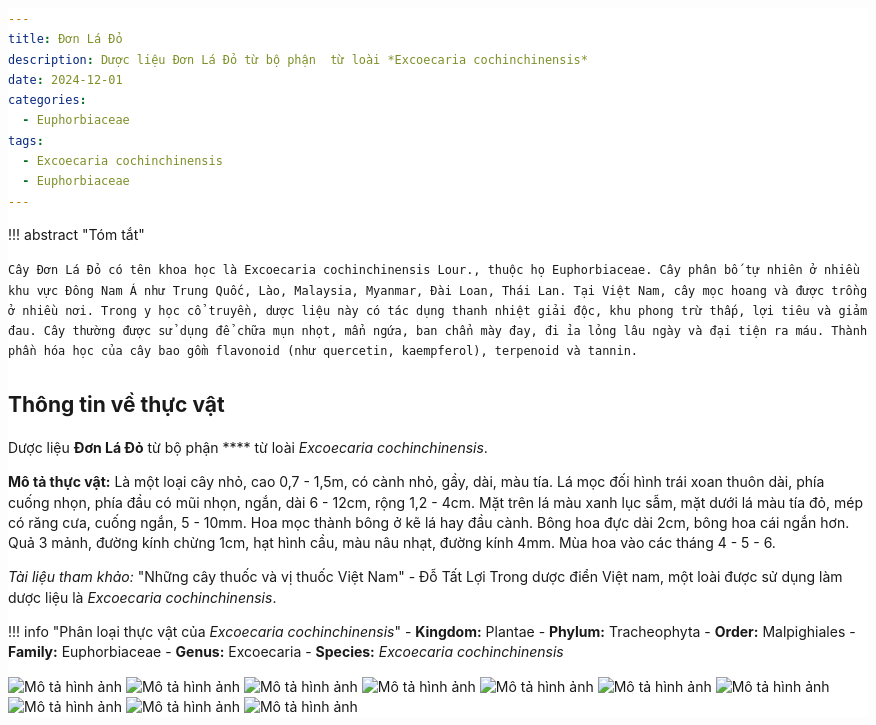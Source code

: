 ```yaml
---
title: Đơn Lá Đỏ
description: Dược liệu Đơn Lá Đỏ từ bộ phận  từ loài *Excoecaria cochinchinensis*
date: 2024-12-01
categories:
  - Euphorbiaceae
tags:
  - Excoecaria cochinchinensis
  - Euphorbiaceae
---
```

!!! abstract "Tóm tắt"

    Cây Đơn Lá Đỏ có tên khoa học là Excoecaria cochinchinensis Lour., thuộc họ Euphorbiaceae. Cây phân bố tự nhiên ở nhiều khu vực Đông Nam Á như Trung Quốc, Lào, Malaysia, Myanmar, Đài Loan, Thái Lan. Tại Việt Nam, cây mọc hoang và được trồng ở nhiều nơi. Trong y học cổ truyền, dược liệu này có tác dụng thanh nhiệt giải độc, khu phong trừ thấp, lợi tiêu và giảm đau. Cây thường được sử dụng để chữa mụn nhọt, mẩn ngứa, ban chẩn mày đay, đi ỉa lỏng lâu ngày và đại tiện ra máu. Thành phần hóa học của cây bao gồm flavonoid (như quercetin, kaempferol), terpenoid và tannin.

## Thông tin về thực vật


Dược liệu **Đơn Lá Đỏ** từ bộ phận **** từ loài *Excoecaria cochinchinensis*.

**Mô tả thực vật:** Là một loại cây nhỏ, cao 0,7 - 1,5m, có cành nhỏ, gầy, dài, màu tía. Lá mọc đối hình trái xoan thuôn dài, phía cuống nhọn, phía đầu có mũi nhọn, ngắn, dài 6 - 12cm, rộng 1,2 - 4cm. Mặt trên lá màu xanh lục sẫm, mặt dưới lá màu tía đỏ, mép có răng cưa, cuống ngắn, 5 - 10mm. Hoa mọc thành bông ở kẽ lá hay đầu cành. Bông hoa đực dài 2cm, bông hoa cái ngắn hơn. Quả 3 mảnh, đường kính chừng 1cm, hạt hình cầu, màu nâu nhạt, đường kính 4mm. Mùa hoa vào các tháng 4 - 5 - 6.

*Tài liệu tham khảo:* "Những cây thuốc và vị thuốc Việt Nam" - Đỗ Tất Lợi 
Trong dược điển Việt nam, một loài được sử dụng làm dược liệu là *Excoecaria cochinchinensis*.

!!! info "Phân loại thực vật của *Excoecaria cochinchinensis*"
    - **Kingdom:** Plantae
    - **Phylum:** Tracheophyta
    - **Order:** Malpighiales
    - **Family:** Euphorbiaceae
    - **Genus:** Excoecaria
    - **Species:** *Excoecaria cochinchinensis*

<img src="https://inaturalist-open-data.s3.amazonaws.com/photos/351397651/original.jpeg" alt="Mô tả hình ảnh" width="100" height="100">
<img src="https://inaturalist-open-data.s3.amazonaws.com/photos/363914519/original.jpg" alt="Mô tả hình ảnh" width="100" height="100">
<img src="https://inaturalist-open-data.s3.amazonaws.com/photos/363914471/original.jpg" alt="Mô tả hình ảnh" width="100" height="100">
<img src="https://inaturalist-open-data.s3.amazonaws.com/photos/358499665/original.jpg" alt="Mô tả hình ảnh" width="100" height="100">
<img src="https://inaturalist-open-data.s3.amazonaws.com/photos/359488889/original.jpg" alt="Mô tả hình ảnh" width="100" height="100">
<img src="https://inaturalist-open-data.s3.amazonaws.com/photos/363914491/original.jpg" alt="Mô tả hình ảnh" width="100" height="100">
<img src="https://inaturalist-open-data.s3.amazonaws.com/photos/365937097/original.jpg" alt="Mô tả hình ảnh" width="100" height="100">
<img src="https://inaturalist-open-data.s3.amazonaws.com/photos/370690067/original.jpg" alt="Mô tả hình ảnh" width="100" height="100">
<img src="https://inaturalist-open-data.s3.amazonaws.com/photos/375514333/original.jpg" alt="Mô tả hình ảnh" width="100" height="100">
<img src="https://inaturalist-open-data.s3.amazonaws.com/photos/375514335/original.jpg" alt="Mô tả hình ảnh" width="100" height="100">
